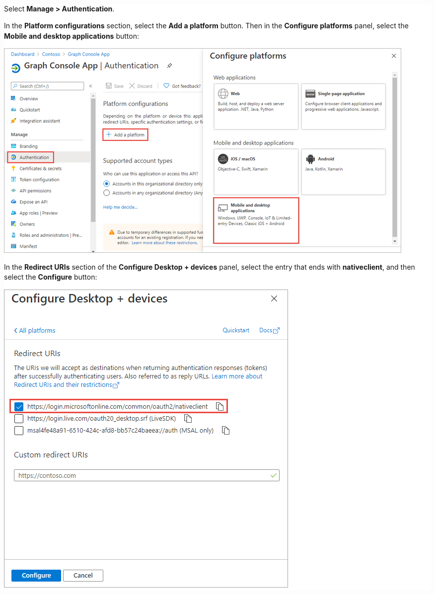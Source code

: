 Select **Manage > Authentication**.

In the **Platform configurations** section, select the **Add a platform** button. Then in the **Configure platforms** panel, select the **Mobile and desktop applications** button:

![Screenshot of the Platform configurations section](../media/azure-ad-portal-new-app-02.png)

In the **Redirect URIs** section of the **Configure Desktop + devices** panel, select the entry that ends with **nativeclient**, and then select the **Configure** button:

![Screenshot of the Configure Desktop + devices panel](../media/azure-ad-portal-new-app-03.png)
